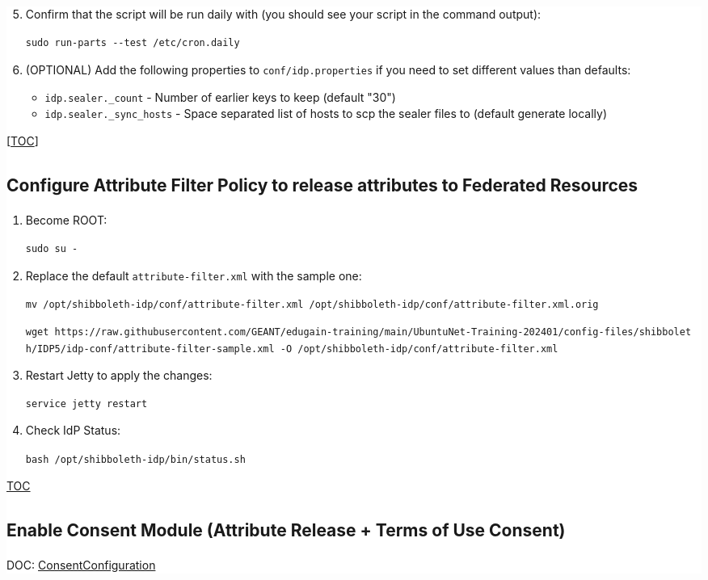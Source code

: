 5.  Confirm that the script will be run daily with (you should see your script in the command output):

    ``` text
    sudo run-parts --test /etc/cron.daily
    ```

6.  (OPTIONAL) Add the following properties to `conf/idp.properties` if you need to set different values than defaults:

    -   `idp.sealer._count` - Number of earlier keys to keep (default "30")
    -   `idp.sealer._sync_hosts` - Space separated list of hosts to scp the sealer files to (default generate locally)

[[TOC](#table-of-contents)]

## Configure Attribute Filter Policy to release attributes to Federated Resources

1.  Become ROOT:

    ``` text
    sudo su -
    ```

2.  Replace the default `attribute-filter.xml` with the sample one:

    ``` text
    mv /opt/shibboleth-idp/conf/attribute-filter.xml /opt/shibboleth-idp/conf/attribute-filter.xml.orig
    ```

    ``` text
    wget https://raw.githubusercontent.com/GEANT/edugain-training/main/UbuntuNet-Training-202401/config-files/shibboleth/IDP5/idp-conf/attribute-filter-sample.xml -O /opt/shibboleth-idp/conf/attribute-filter.xml
    ```

3.  Restart Jetty to apply the changes:

    ``` text
    service jetty restart
    ```

4.  Check IdP Status:

    ``` text
    bash /opt/shibboleth-idp/bin/status.sh
    ```

[TOC](#table-of-contents)

## Enable Consent Module (Attribute Release + Terms of Use Consent)

DOC:
[ConsentConfiguration](https://shibboleth.atlassian.net/wiki/spaces/IDP5/pages/3199509862/ConsentConfiguration)
